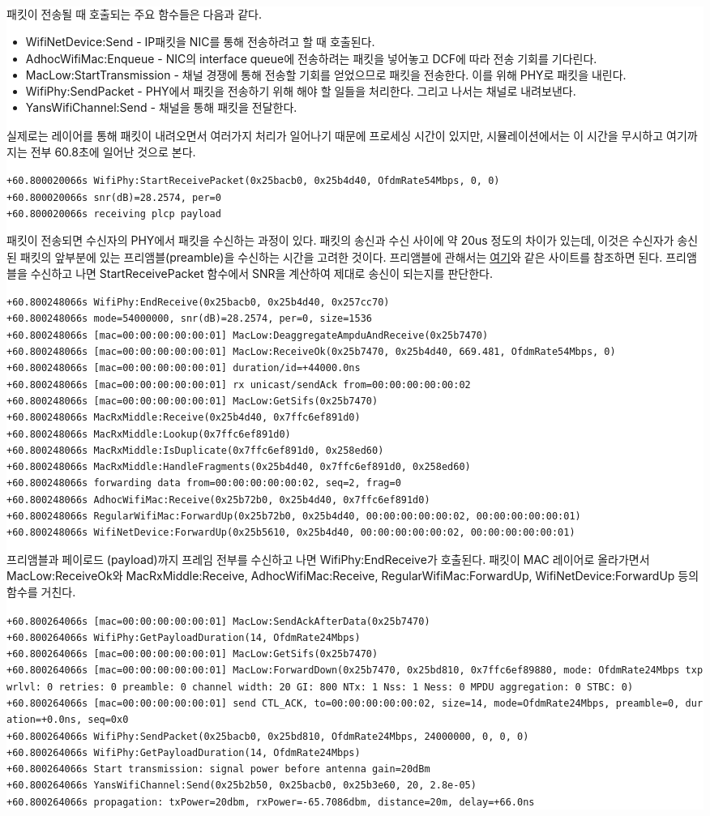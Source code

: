패킷이 전송될 때 호출되는 주요 함수들은 다음과 같다.

- WifiNetDevice:Send - IP패킷을 NIC를 통해 전송하려고 할 때 호출된다. 
- AdhocWifiMac:Enqueue - NIC의 interface queue에 전송하려는 패킷을 넣어놓고 DCF에 따라 전송 기회를 기다린다.
- MacLow:StartTransmission - 채널 경쟁에 통해 전송할 기회를 얻었으므로 패킷을 전송한다. 이를 위해 PHY로 패킷을 내린다.
- WifiPhy:SendPacket - PHY에서 패킷을 전송하기 위해 해야 할 일들을 처리한다. 그리고 나서는 채널로 내려보낸다.
- YansWifiChannel:Send - 채널을 통해 패킷을 전달한다.

실제로는 레이어를 통해 패킷이 내려오면서 여러가지 처리가 일어나기 때문에 프로세싱 시간이 있지만, 시뮬레이션에서는 이 시간을 무시하고
여기까지는 전부 60.8초에 일어난 것으로 본다.

```
+60.800020066s WifiPhy:StartReceivePacket(0x25bacb0, 0x25b4d40, OfdmRate54Mbps, 0, 0)
+60.800020066s snr(dB)=28.2574, per=0
+60.800020066s receiving plcp payload
```

패킷이 전송되면 수신자의 PHY에서 패킷을 수신하는 과정이 있다. 패킷의 송신과 수신 사이에 약 20us 정도의 차이가 있는데, 이것은 수신자가
송신된 패킷의 앞부분에 있는 프리앰블(preamble)을 수신하는 시간을 고려한 것이다. 프리앰블에 관해서는 [여기](http://rfmw.em.keysight.com/wireless/helpfiles/89600b/webhelp/subsystems/wlan-ofdm/content/ofdm_80211-overview.htm)와 같은 사이트를 참조하면 된다.
프리앰블을 수신하고 나면 StartReceivePacket 함수에서 SNR을 계산하여 제대로 송신이 되는지를 판단한다.

```
+60.800248066s WifiPhy:EndReceive(0x25bacb0, 0x25b4d40, 0x257cc70)
+60.800248066s mode=54000000, snr(dB)=28.2574, per=0, size=1536
+60.800248066s [mac=00:00:00:00:00:01] MacLow:DeaggregateAmpduAndReceive(0x25b7470)
+60.800248066s [mac=00:00:00:00:00:01] MacLow:ReceiveOk(0x25b7470, 0x25b4d40, 669.481, OfdmRate54Mbps, 0)
+60.800248066s [mac=00:00:00:00:00:01] duration/id=+44000.0ns
+60.800248066s [mac=00:00:00:00:00:01] rx unicast/sendAck from=00:00:00:00:00:02
+60.800248066s [mac=00:00:00:00:00:01] MacLow:GetSifs(0x25b7470)
+60.800248066s MacRxMiddle:Receive(0x25b4d40, 0x7ffc6ef891d0)
+60.800248066s MacRxMiddle:Lookup(0x7ffc6ef891d0)
+60.800248066s MacRxMiddle:IsDuplicate(0x7ffc6ef891d0, 0x258ed60)
+60.800248066s MacRxMiddle:HandleFragments(0x25b4d40, 0x7ffc6ef891d0, 0x258ed60)
+60.800248066s forwarding data from=00:00:00:00:00:02, seq=2, frag=0
+60.800248066s AdhocWifiMac:Receive(0x25b72b0, 0x25b4d40, 0x7ffc6ef891d0)
+60.800248066s RegularWifiMac:ForwardUp(0x25b72b0, 0x25b4d40, 00:00:00:00:00:02, 00:00:00:00:00:01)
+60.800248066s WifiNetDevice:ForwardUp(0x25b5610, 0x25b4d40, 00:00:00:00:00:02, 00:00:00:00:00:01)
```

프리앰블과 페이로드 (payload)까지 프레임 전부를 수신하고 나면 WifiPhy:EndReceive가 호출된다. 패킷이 MAC 레이어로 올라가면서 MacLow:ReceiveOk와
MacRxMiddle:Receive, AdhocWifiMac:Receive, RegularWifiMac:ForwardUp, WifiNetDevice:ForwardUp 등의 함수를 거친다.

```
+60.800264066s [mac=00:00:00:00:00:01] MacLow:SendAckAfterData(0x25b7470)
+60.800264066s WifiPhy:GetPayloadDuration(14, OfdmRate24Mbps)
+60.800264066s [mac=00:00:00:00:00:01] MacLow:GetSifs(0x25b7470)
+60.800264066s [mac=00:00:00:00:00:01] MacLow:ForwardDown(0x25b7470, 0x25bd810, 0x7ffc6ef89880, mode: OfdmRate24Mbps txpwrlvl: 0 retries: 0 preamble: 0 channel width: 20 GI: 800 NTx: 1 Nss: 1 Ness: 0 MPDU aggregation: 0 STBC: 0)
+60.800264066s [mac=00:00:00:00:00:01] send CTL_ACK, to=00:00:00:00:00:02, size=14, mode=OfdmRate24Mbps, preamble=0, duration=+0.0ns, seq=0x0
+60.800264066s WifiPhy:SendPacket(0x25bacb0, 0x25bd810, OfdmRate24Mbps, 24000000, 0, 0, 0)
+60.800264066s WifiPhy:GetPayloadDuration(14, OfdmRate24Mbps)
+60.800264066s Start transmission: signal power before antenna gain=20dBm
+60.800264066s YansWifiChannel:Send(0x25b2b50, 0x25bacb0, 0x25b3e60, 20, 2.8e-05)
+60.800264066s propagation: txPower=20dbm, rxPower=-65.7086dbm, distance=20m, delay=+66.0ns
```
